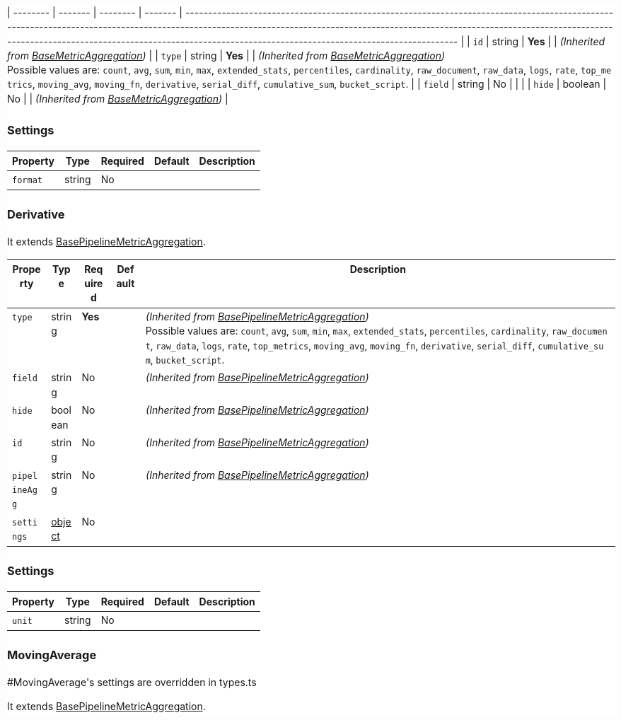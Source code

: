 | -------- | ------- | -------- | ------- | -------------------------------------------------------------------------------------------------------------------------------------------------------------------------------------------------------------------------------------------------------------------------------------------------------------------------------------- |
| `id`     | string  | **Yes**  |         | _(Inherited from [BaseMetricAggregation](#basemetricaggregation))_                                                                                                                                                                                                                                                                     |
| `type`   | string  | **Yes**  |         | _(Inherited from [BaseMetricAggregation](#basemetricaggregation))_<br/>Possible values are: `count`, `avg`, `sum`, `min`, `max`, `extended_stats`, `percentiles`, `cardinality`, `raw_document`, `raw_data`, `logs`, `rate`, `top_metrics`, `moving_avg`, `moving_fn`, `derivative`, `serial_diff`, `cumulative_sum`, `bucket_script`. |
| `field`  | string  | No       |         |                                                                                                                                                                                                                                                                                                                                        |
| `hide`   | boolean | No       |         | _(Inherited from [BaseMetricAggregation](#basemetricaggregation))_                                                                                                                                                                                                                                                                     |

### Settings

| Property | Type   | Required | Default | Description |
| -------- | ------ | -------- | ------- | ----------- |
| `format` | string | No       |         |             |

### Derivative

It extends [BasePipelineMetricAggregation](#basepipelinemetricaggregation).

| Property      | Type                | Required | Default | Description                                                                                                                                                                                                                                                                                                                                            |
| ------------- | ------------------- | -------- | ------- | ------------------------------------------------------------------------------------------------------------------------------------------------------------------------------------------------------------------------------------------------------------------------------------------------------------------------------------------------------ |
| `type`        | string              | **Yes**  |         | _(Inherited from [BasePipelineMetricAggregation](#basepipelinemetricaggregation))_<br/>Possible values are: `count`, `avg`, `sum`, `min`, `max`, `extended_stats`, `percentiles`, `cardinality`, `raw_document`, `raw_data`, `logs`, `rate`, `top_metrics`, `moving_avg`, `moving_fn`, `derivative`, `serial_diff`, `cumulative_sum`, `bucket_script`. |
| `field`       | string              | No       |         | _(Inherited from [BasePipelineMetricAggregation](#basepipelinemetricaggregation))_                                                                                                                                                                                                                                                                     |
| `hide`        | boolean             | No       |         | _(Inherited from [BasePipelineMetricAggregation](#basepipelinemetricaggregation))_                                                                                                                                                                                                                                                                     |
| `id`          | string              | No       |         | _(Inherited from [BasePipelineMetricAggregation](#basepipelinemetricaggregation))_                                                                                                                                                                                                                                                                     |
| `pipelineAgg` | string              | No       |         | _(Inherited from [BasePipelineMetricAggregation](#basepipelinemetricaggregation))_                                                                                                                                                                                                                                                                     |
| `settings`    | [object](#settings) | No       |         |                                                                                                                                                                                                                                                                                                                                                        |

### Settings

| Property | Type   | Required | Default | Description |
| -------- | ------ | -------- | ------- | ----------- |
| `unit`   | string | No       |         |             |

### MovingAverage

#MovingAverage's settings are overridden in types.ts

It extends [BasePipelineMetricAggregation](#basepipelinemetricaggregation).
